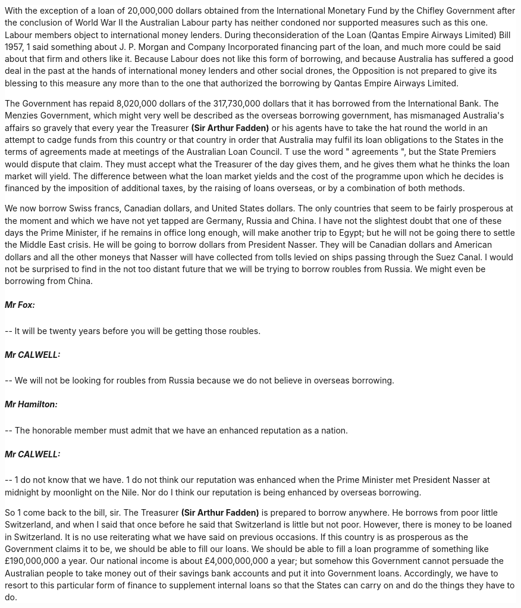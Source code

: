 With the exception of a loan of 20,000,000 dollars obtained from the International Monetary Fund by the Chifley Government after the conclusion of World War II the Australian Labour party has neither condoned nor supported measures such as this one. Labour members object to international money lenders. During theconsideration of the Loan (Qantas Empire Airways Limited) Bill 1957, 1 said something about J. P. Morgan and Company Incorporated financing part of the loan, and much more could be said about that firm and others like it. Because Labour does not like this form of borrowing, and because Australia has suffered a good deal in the past at the hands of international money lenders and other social drones, the Opposition is not prepared to give its blessing to this measure any more than to the one that authorized the borrowing by Qantas Empire Airways Limited. 

The Government has repaid 8,020,000 dollars of the 317,730,000 dollars that it has borrowed from the International Bank. The Menzies Government, which might very well be described as the overseas borrowing government, has mismanaged Australia's affairs so gravely that every year the Treasurer  **(Sir Arthur Fadden)**  or his agents have to take the hat round the world in an attempt to cadge funds from this country or that country in order that Australia may fulfil its loan obligations to the States in the terms of agreements made at meetings of the Australian Loan Council. T use the word " agreements ", but the State Premiers would dispute that claim. They must accept what the Treasurer of the day gives them, and he gives them what he thinks the loan market will yield. The difference between what the loan market yields and the cost of the programme upon which he decides is financed by the imposition of additional taxes, by the raising of loans overseas, or by a combination of both methods. 

We now borrow Swiss francs, Canadian dollars, and United States dollars. The only countries that seem to be fairly prosperous at the moment and which we have not yet tapped are Germany, Russia and China. I have not the slightest doubt that one of these days the Prime Minister, if he remains in office long enough, will make another trip to Egypt; but he will not be going there to settle the Middle East crisis. He will be going to borrow dollars from President Nasser. They will be Canadian dollars and American dollars and all the other moneys that Nasser will have collected from tolls levied on ships passing through the Suez Canal. I would not be surprised to find in the not too distant future that we will be trying to borrow roubles from Russia. We might even be borrowing from China. 

##### Mr Fox:

-- lt will be twenty years before you will be getting those roubles. 

##### Mr CALWELL:

-- We will not be looking for roubles from Russia because we do not believe in overseas borrowing. 

##### Mr Hamilton:

-- The honorable member must admit that we have an enhanced reputation as a nation. 

##### Mr CALWELL:

-- 1 do not know that we have. 1 do not think our reputation was enhanced when the Prime Minister met President Nasser at midnight by moonlight on the Nile. Nor do I think our reputation is being enhanced by overseas borrowing. 

So 1 come back to the bill, sir. The Treasurer  **(Sir Arthur Fadden)**  is prepared to borrow anywhere. He borrows from poor little Switzerland, and when I said that once before he said that Switzerland is little but not poor. However, there is money to be loaned in Switzerland. It is no use reiterating what we have said on previous occasions. If this country is as prosperous as the Government claims it to be, we should be able to fill our loans. We should be able to fill a loan programme of something like £190,000,000 a year. Our national income is about £4,000,000,000 a year; but somehow this Government cannot persuade the Australian people to take money out of their savings bank accounts and put it into Government loans. Accordingly, we have to resort to this particular form of finance to supplement internal loans so that the States can carry on and do the things they have to do. 
